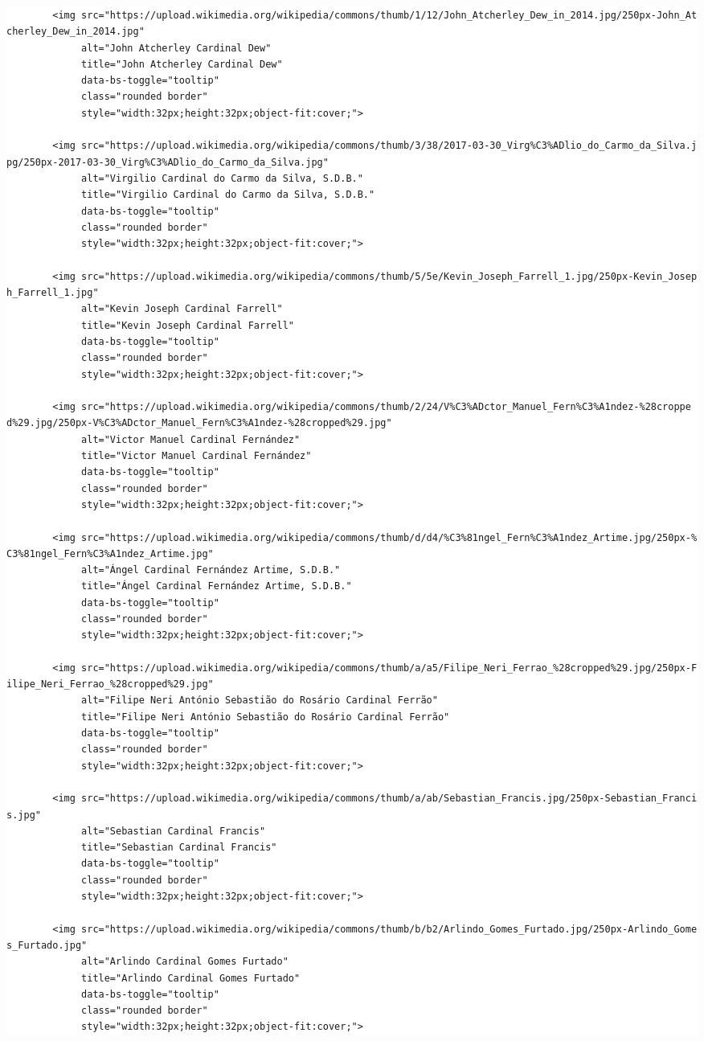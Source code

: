             <img src="https://upload.wikimedia.org/wikipedia/commons/thumb/1/12/John_Atcherley_Dew_in_2014.jpg/250px-John_Atcherley_Dew_in_2014.jpg"
                 alt="John Atcherley Cardinal Dew"
                 title="John Atcherley Cardinal Dew"
                 data-bs-toggle="tooltip"
                 class="rounded border"
                 style="width:32px;height:32px;object-fit:cover;">
          
            <img src="https://upload.wikimedia.org/wikipedia/commons/thumb/3/38/2017-03-30_Virg%C3%ADlio_do_Carmo_da_Silva.jpg/250px-2017-03-30_Virg%C3%ADlio_do_Carmo_da_Silva.jpg"
                 alt="Virgilio Cardinal do Carmo da Silva, S.D.B."
                 title="Virgilio Cardinal do Carmo da Silva, S.D.B."
                 data-bs-toggle="tooltip"
                 class="rounded border"
                 style="width:32px;height:32px;object-fit:cover;">
          
            <img src="https://upload.wikimedia.org/wikipedia/commons/thumb/5/5e/Kevin_Joseph_Farrell_1.jpg/250px-Kevin_Joseph_Farrell_1.jpg"
                 alt="Kevin Joseph Cardinal Farrell"
                 title="Kevin Joseph Cardinal Farrell"
                 data-bs-toggle="tooltip"
                 class="rounded border"
                 style="width:32px;height:32px;object-fit:cover;">
          
            <img src="https://upload.wikimedia.org/wikipedia/commons/thumb/2/24/V%C3%ADctor_Manuel_Fern%C3%A1ndez-%28cropped%29.jpg/250px-V%C3%ADctor_Manuel_Fern%C3%A1ndez-%28cropped%29.jpg"
                 alt="Victor Manuel Cardinal Fernández"
                 title="Victor Manuel Cardinal Fernández"
                 data-bs-toggle="tooltip"
                 class="rounded border"
                 style="width:32px;height:32px;object-fit:cover;">
          
            <img src="https://upload.wikimedia.org/wikipedia/commons/thumb/d/d4/%C3%81ngel_Fern%C3%A1ndez_Artime.jpg/250px-%C3%81ngel_Fern%C3%A1ndez_Artime.jpg"
                 alt="Ángel Cardinal Fernández Artime, S.D.B."
                 title="Ángel Cardinal Fernández Artime, S.D.B."
                 data-bs-toggle="tooltip"
                 class="rounded border"
                 style="width:32px;height:32px;object-fit:cover;">
          
            <img src="https://upload.wikimedia.org/wikipedia/commons/thumb/a/a5/Filipe_Neri_Ferrao_%28cropped%29.jpg/250px-Filipe_Neri_Ferrao_%28cropped%29.jpg"
                 alt="Filipe Neri António Sebastião do Rosário Cardinal Ferrão"
                 title="Filipe Neri António Sebastião do Rosário Cardinal Ferrão"
                 data-bs-toggle="tooltip"
                 class="rounded border"
                 style="width:32px;height:32px;object-fit:cover;">
          
            <img src="https://upload.wikimedia.org/wikipedia/commons/thumb/a/ab/Sebastian_Francis.jpg/250px-Sebastian_Francis.jpg"
                 alt="Sebastian Cardinal Francis"
                 title="Sebastian Cardinal Francis"
                 data-bs-toggle="tooltip"
                 class="rounded border"
                 style="width:32px;height:32px;object-fit:cover;">
          
            <img src="https://upload.wikimedia.org/wikipedia/commons/thumb/b/b2/Arlindo_Gomes_Furtado.jpg/250px-Arlindo_Gomes_Furtado.jpg"
                 alt="Arlindo Cardinal Gomes Furtado"
                 title="Arlindo Cardinal Gomes Furtado"
                 data-bs-toggle="tooltip"
                 class="rounded border"
                 style="width:32px;height:32px;object-fit:cover;">
          
